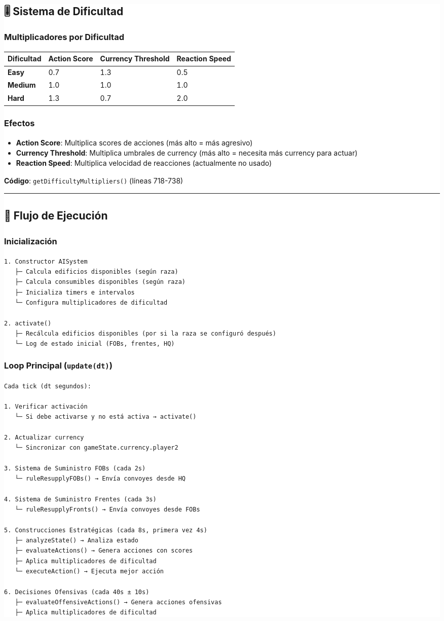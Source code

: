 
## 🎚️ Sistema de Dificultad

### Multiplicadores por Dificultad

| Dificultad | Action Score | Currency Threshold | Reaction Speed |
|------------|--------------|-------------------|----------------|
| **Easy** | 0.7 | 1.3 | 0.5 |
| **Medium** | 1.0 | 1.0 | 1.0 |
| **Hard** | 1.3 | 0.7 | 2.0 |

### Efectos
- **Action Score**: Multiplica scores de acciones (más alto = más agresivo)
- **Currency Threshold**: Multiplica umbrales de currency (más alto = necesita más currency para actuar)
- **Reaction Speed**: Multiplica velocidad de reacciones (actualmente no usado)

**Código**: `getDifficultyMultipliers()` (líneas 718-738)

---

## 🔄 Flujo de Ejecución

### Inicialización
```
1. Constructor AISystem
   ├─ Calcula edificios disponibles (según raza)
   ├─ Calcula consumibles disponibles (según raza)
   ├─ Inicializa timers e intervalos
   └─ Configura multiplicadores de dificultad

2. activate()
   ├─ Recálcula edificios disponibles (por si la raza se configuró después)
   └─ Log de estado inicial (FOBs, frentes, HQ)
```

### Loop Principal (`update(dt)`)
```
Cada tick (dt segundos):

1. Verificar activación
   └─ Si debe activarse y no está activa → activate()

2. Actualizar currency
   └─ Sincronizar con gameState.currency.player2

3. Sistema de Suministro FOBs (cada 2s)
   └─ ruleResupplyFOBs() → Envía convoyes desde HQ

4. Sistema de Suministro Frentes (cada 3s)
   └─ ruleResupplyFronts() → Envía convoyes desde FOBs

5. Construcciones Estratégicas (cada 8s, primera vez 4s)
   ├─ analyzeState() → Analiza estado
   ├─ evaluateActions() → Genera acciones con scores
   ├─ Aplica multiplicadores de dificultad
   └─ executeAction() → Ejecuta mejor acción

6. Decisiones Ofensivas (cada 40s ± 10s)
   ├─ evaluateOffensiveActions() → Genera acciones ofensivas
   ├─ Aplica multiplicadores de dificultad
```